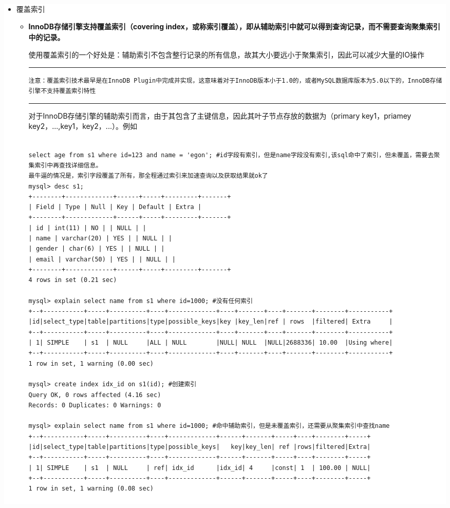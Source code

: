 - 覆盖索引

  - **InnoDB存储引擎支持覆盖索引（covering index，或称索引覆盖），即从辅助索引中就可以得到查询记录，而不需要查询聚集索引中的记录。**

    使用覆盖索引的一个好处是：辅助索引不包含整行记录的所有信息，故其大小要远小于聚集索引，因此可以减少大量的IO操作

    ------

     	注意：覆盖索引技术最早是在InnoDB Plugin中完成并实现，这意味着对于InnoDB版本小于1.0的，或者MySQL数据库版本为5.0以下的，InnoDB存储引擎不支持覆盖索引特性

    ------

    对于InnoDB存储引擎的辅助索引而言，由于其包含了主键信息，因此其叶子节点存放的数据为（primary key1，priamey key2，...,key1，key2，...）。例如

    ```mysql
    
    select age from s1 where id=123 and name = 'egon'; #id字段有索引，但是name字段没有索引,该sql命中了索引，但未覆盖，需要去聚集索引中再查找详细信息。
    最牛逼的情况是，索引字段覆盖了所有，那全程通过索引来加速查询以及获取结果就ok了
    mysql> desc s1;
    +--------+-------------+------+-----+---------+-------+
    | Field | Type | Null | Key | Default | Extra |
    +--------+-------------+------+-----+---------+-------+
    | id | int(11) | NO | | NULL | |
    | name | varchar(20) | YES | | NULL | |
    | gender | char(6) | YES | | NULL | |
    | email | varchar(50) | YES | | NULL | |
    +--------+-------------+------+-----+---------+-------+
    4 rows in set (0.21 sec)
    
    mysql> explain select name from s1 where id=1000; #没有任何索引
    +--+-----------+-----+----------+----+-------------+----+-------+----+-------+--------+-----------+
    |id|select_type|table|partitions|type|possible_keys|key |key_len|ref | rows  |filtered| Extra     |
    +--+-----------+-----+----------+----+-------------+----+-------+----+-------+--------+-----------+
    | 1| SIMPLE    | s1  | NULL     |ALL | NULL        |NULL| NULL  |NULL|2688336| 10.00  |Using where|
    +--+-----------+-----+----------+----+-------------+----+-------+----+-------+--------+-----------+
    1 row in set, 1 warning (0.00 sec)
    
    mysql> create index idx_id on s1(id); #创建索引
    Query OK, 0 rows affected (4.16 sec)
    Records: 0 Duplicates: 0 Warnings: 0
    
    mysql> explain select name from s1 where id=1000; #命中辅助索引，但是未覆盖索引，还需要从聚集索引中查找name
    +--+-----------+-----+----------+----+-------------+------+-------+-----+----+--------+-----+
    |id|select_type|table|partitions|type|possible_keys|   key|key_len| ref |rows|filtered|Extra|
    +--+-----------+-----+----------+----+-------------+------+-------+-----+----+--------+-----+
    | 1| SIMPLE    | s1  | NULL     | ref| idx_id      |idx_id| 4     |const| 1  | 100.00 | NULL|
    +--+-----------+-----+----------+----+-------------+------+-------+-----+----+--------+-----+
    1 row in set, 1 warning (0.08 sec)
    